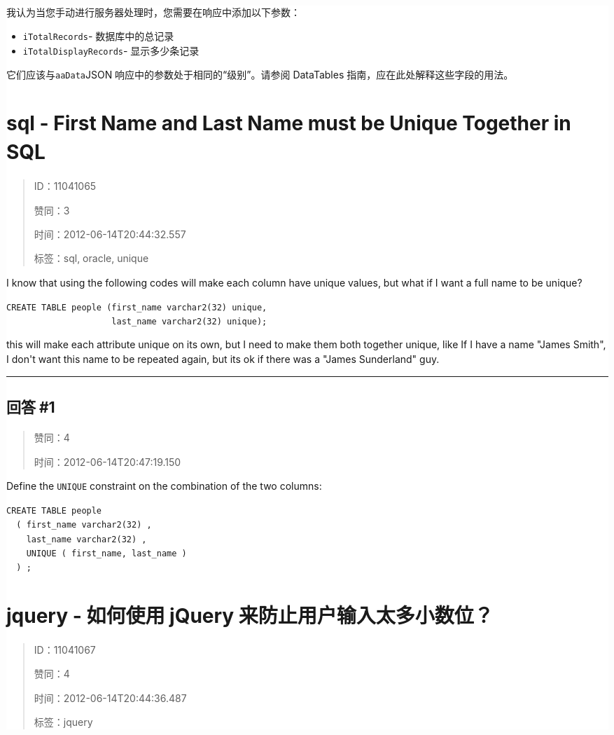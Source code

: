 我认为当您手动进行服务器处理时，您需要在响应中添加以下参数：

*   `iTotalRecords`- 数据库中的总记录
*   `iTotalDisplayRecords`- 显示多少条记录

它们应该与`aaData`JSON 响应中的参数处于相同的“级别”。请参阅 DataTables 指南，应在此处解释这些字段的用法。

# sql - First Name and Last Name must be Unique Together in SQL

> ID：11041065
> 
> 赞同：3
> 
> 时间：2012-06-14T20:44:32.557
> 
> 标签：sql, oracle, unique

I know that using the following codes will make each column have unique values, but what if I want a full name to be unique?

```
CREATE TABLE people (first_name varchar2(32) unique,
                     last_name varchar2(32) unique); 
```

this will make each attribute unique on its own, but I need to make them both together unique, like If I have a name "James Smith", I don't want this name to be repeated again, but its ok if there was a "James Sunderland" guy.

* * *

## 回答 #1

> 赞同：4
> 
> 时间：2012-06-14T20:47:19.150

Define the `UNIQUE` constraint on the combination of the two columns:

```
CREATE TABLE people 
  ( first_name varchar2(32) , 
    last_name varchar2(32) ,
    UNIQUE ( first_name, last_name )
  ) ; 
```

# jquery - 如何使用 jQuery 来防止用户输入太多小数位？

> ID：11041067
> 
> 赞同：4
> 
> 时间：2012-06-14T20:44:36.487
> 
> 标签：jquery
